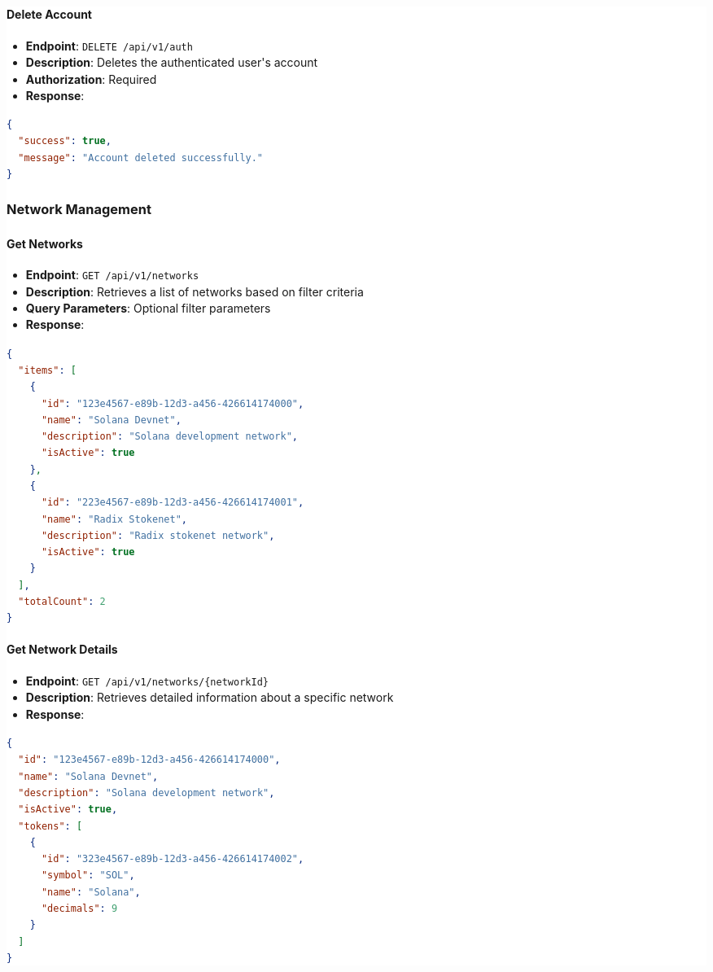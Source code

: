 #### Delete Account
- **Endpoint**: `DELETE /api/v1/auth`
- **Description**: Deletes the authenticated user's account
- **Authorization**: Required
- **Response**:
```json
{
  "success": true,
  "message": "Account deleted successfully."
}
```

### Network Management

#### Get Networks
- **Endpoint**: `GET /api/v1/networks`
- **Description**: Retrieves a list of networks based on filter criteria
- **Query Parameters**: Optional filter parameters
- **Response**:
```json
{
  "items": [
    {
      "id": "123e4567-e89b-12d3-a456-426614174000",
      "name": "Solana Devnet",
      "description": "Solana development network",
      "isActive": true
    },
    {
      "id": "223e4567-e89b-12d3-a456-426614174001",
      "name": "Radix Stokenet",
      "description": "Radix stokenet network",
      "isActive": true
    }
  ],
  "totalCount": 2
}
```

#### Get Network Details
- **Endpoint**: `GET /api/v1/networks/{networkId}`
- **Description**: Retrieves detailed information about a specific network
- **Response**:
```json
{
  "id": "123e4567-e89b-12d3-a456-426614174000",
  "name": "Solana Devnet",
  "description": "Solana development network",
  "isActive": true,
  "tokens": [
    {
      "id": "323e4567-e89b-12d3-a456-426614174002",
      "symbol": "SOL",
      "name": "Solana",
      "decimals": 9
    }
  ]
}
```
